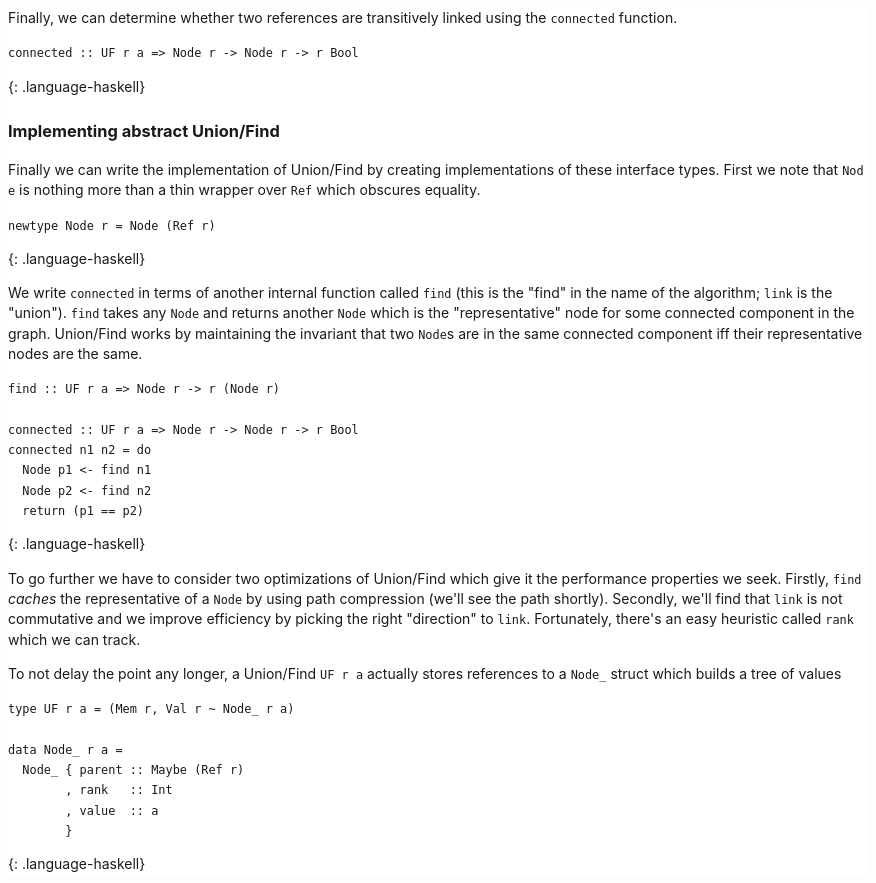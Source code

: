 Finally, we can determine whether two references are transitively
linked using the `connected` function.

~~~
connected :: UF r a => Node r -> Node r -> r Bool
~~~
{: .language-haskell}

### Implementing abstract Union/Find

Finally we can write the implementation of Union/Find by creating
implementations of these interface types. First we note that `Node` is
nothing more than a thin wrapper over `Ref` which obscures equality.

~~~
newtype Node r = Node (Ref r)
~~~
{: .language-haskell}

We write `connected` in terms of another internal function called
`find` (this is the "find" in the name of the algorithm; `link` is the
"union"). `find` takes any `Node` and returns another `Node` which is
the "representative" node for some connected component in the graph.
Union/Find works by maintaining the invariant that two `Node`s are in
the same connected component iff their representative nodes are the
same.

~~~
find :: UF r a => Node r -> r (Node r)

connected :: UF r a => Node r -> Node r -> r Bool
connected n1 n2 = do
  Node p1 <- find n1
  Node p2 <- find n2
  return (p1 == p2)
~~~
{: .language-haskell}

To go further we have to consider two optimizations of Union/Find
which give it the performance properties we seek. Firstly, `find`
*caches* the representative of a `Node` by using path compression
(we'll see the path shortly). Secondly, we'll find that `link` is not
commutative and we improve efficiency by picking the right "direction"
to `link`. Fortunately, there's an easy heuristic called `rank` which
we can track.

To not delay the point any longer, a Union/Find `UF r a` actually
stores references to a `Node_` struct which builds a tree of values

~~~
type UF r a = (Mem r, Val r ~ Node_ r a)

data Node_ r a =
  Node_ { parent :: Maybe (Ref r)
        , rank   :: Int
        , value  :: a
        }
~~~
{: .language-haskell}
